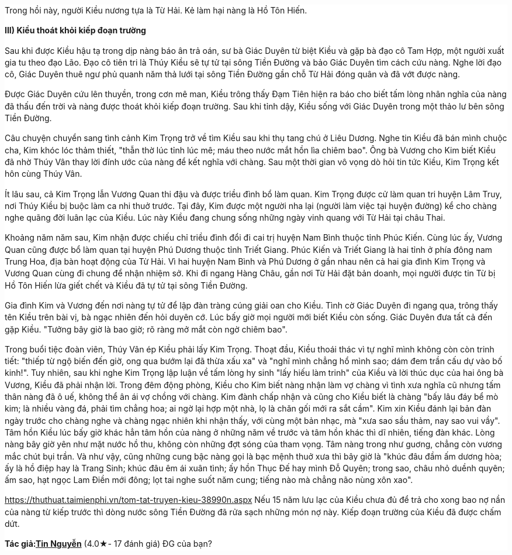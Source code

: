 Trong hồi này, người Kiều nương tựa là Từ Hải. Kẻ làm hại nàng là Hồ Tôn Hiến.

**III) Kiều thoát khỏi kiếp đoạn trường**

Sau khi được Kiều hậu tạ trong dịp nàng báo ân trả oán, sư bà Giác Duyên từ biệt Kiều và gặp bà đạo cô Tam Hợp, một người xuất gia tu theo đạo Lão. Đạo cô tiên tri là Thúy Kiều sẽ tự tử tại sông Tiền Đường và bảo Giác Duyên tìm cách cứu nàng. Nghe lời đạo cô, Giác Duyên thuê ngư phủ quanh năm thả lưới tại sông Tiền Đường gần chỗ Từ Hải đóng quân và đã vớt được nàng.

Được Giác Duyên cứu lên thuyền, trong cơn mê man, Kiều trông thấy Đạm Tiên hiện ra báo cho biết tấm lòng nhân nghĩa của nàng đã thấu đến trời và nàng được thoát khỏi kiếp đoạn trường. Sau khi tỉnh dậy, Kiều sống với Giác Duyên trong một thảo lư bên sông Tiền Đường.

Câu chuyện chuyển sang tình cảnh Kim Trọng trở về tìm Kiều sau khi thụ tang chú ở Liêu Dương. Nghe tin Kiều đã bán mình chuộc cha, Kim khóc lóc thảm thiết, "thẫn thờ lúc tỉnh lúc mê; máu theo nước mắt hồn lìa chiêm bao". Ông bà Vương cho Kim biết Kiều đã nhờ Thúy Vân thay lời đính ước của nàng để kết nghĩa với chàng. Sau một thời gian vô vọng dò hỏi tin tức Kiều, Kim Trọng kết hôn cùng Thúy Vân.

Ít lâu sau, cả Kim Trọng lẫn Vương Quan thi đậu và được triều đình bổ làm quan. Kim Trọng được cử làm quan tri huyện Lâm Truy, nơi Thúy Kiều bị buộc làm ca nhi thuở trước. Tại đây, Kim được một người nha lại (người làm việc tại huyện đường) kể cho chàng nghe quãng đời luân lạc của Kiều. Lúc này Kiều đang chung sống những ngày vinh quang với Từ Hải tại châu Thai.

Khoảng năm năm sau, Kim nhận được chiếu chỉ triều đình đổi đi cai trị huyện Nam Bình thuộc tỉnh Phúc Kiến. Cùng lúc ấy, Vương Quan cũng được bổ làm quan tại huyện Phú Dương thuộc tỉnh Triết Giang. Phúc Kiến và Triết Giang là hai tỉnh ở phía đông nam Trung Hoa, địa bàn hoạt động của Từ Hải. Vì hai huyện Nam Bình và Phú Dương ở gần nhau nên cả hai gia đình Kim Trọng và Vương Quan cùng đi chung để nhận nhiệm sở. Khi đi ngang Hàng Châu, gần nơi Từ Hải đặt bản doanh, mọi người được tin Từ bị Hồ Tôn Hiến lừa giết chết và Kiều đã tự tử tại sông Tiền Đường.

Gia đình Kim và Vương đến nơi nàng tự tử để lập đàn tràng cúng giải oan cho Kiều. Tình cờ Giác Duyên đi ngang qua, trông thấy tên Kiều trên bài vị, bà ngạc nhiên đến hỏi duyên cớ. Lúc bấy giờ mọi người mới biết Kiều còn sống. Giác Duyên đưa tất cả đến gặp Kiều. "Tưởng bây giờ là bao giờ; rõ ràng mở mắt còn ngờ chiêm bao".

Trong buổi tiệc đoàn viên, Thúy Vân ép Kiều phải lấy Kim Trọng. Thoạt đầu, Kiều thoái thác vì tự nghĩ mình không còn còn trinh tiết: "thiếp từ ngộ biến đến giờ, ong qua bướm lại đã thừa xấu xa" và "nghĩ mình chẳng hổ mình sao; dám đem trần cấu dự vào bố kinh!". Tuy nhiên, sau khi nghe Kim Trọng lập luận về tấm lòng hy sinh "lấy hiếu làm trinh" của Kiều và lời thúc dục của hai ông bà Vương, Kiều đã phải nhận lời. Trong đêm động phòng, Kiều cho Kim biết nàng nhận làm vợ chàng vì tình xưa nghĩa cũ nhưng tấm thân nàng đã ô uế, không thể ân ái vợ chồng với chàng. Kim đành chấp nhận và cũng cho Kiều biết là chàng "bấy lâu đáy bể mò kim; là nhiều vàng đá, phải tìm chẳng hoa; ai ngờ lại hợp một nhà, lọ là chăn gối mới ra sắt cầm". Kim xin Kiều đánh lại bản đàn ngày trước cho chàng nghe và chàng ngạc nhiên khi nhận thấy, với cùng một bản nhạc, mà "xưa sao sầu thảm, nay sao vui vầy". Tâm hồn Kiều lúc bấy giờ khác hẳn tâm hồn của nàng ở những năm về trước và tâm hồn khác thì dĩ nhiên, tiếng đàn khác. Lòng nàng bây giờ yên như mặt nước hồ thu, không còn những đợt sóng của tham vọng. Tâm nàng trong như guơng, chẳng còn vương mắc chút bụi trần. Và như vậy, cũng những cung bậc nàng gọi là bạc mệnh thuở xưa thì bây giờ là "khúc đâu đầm ấm dương hòa; ấy là hồ điệp hay là Trang Sinh; khúc đâu êm ái xuân tình; ấy hồn Thục Đế hay mình Đỗ Quyên; trong sao, châu nhỏ duềnh quyên; ấm sao, hạt ngọc Lam Điền mới đông; lọt tai nghe suốt năm cung; tiếng nào mà chẳng não nùng xôn xao".

https://thuthuat.taimienphi.vn/tom-tat-truyen-kieu-38990n.aspx
Nếu 15 năm lưu lạc của Kiều chưa đủ để trả cho xong bao nợ nần của nàng từ kiếp trước thì dòng nước sông Tiền Đường đã rửa sạch những món nợ này. Kiếp đoạn trường của Kiều đã được chấm dứt.

**Tác giả:**[**Tin Nguyễn**](https://thuthuat.taimienphi.vn/tacgia/Tin+Nguy%e1%bb%85n.aspx) (4.0★- 17 đánh giá)  ĐG của bạn?
